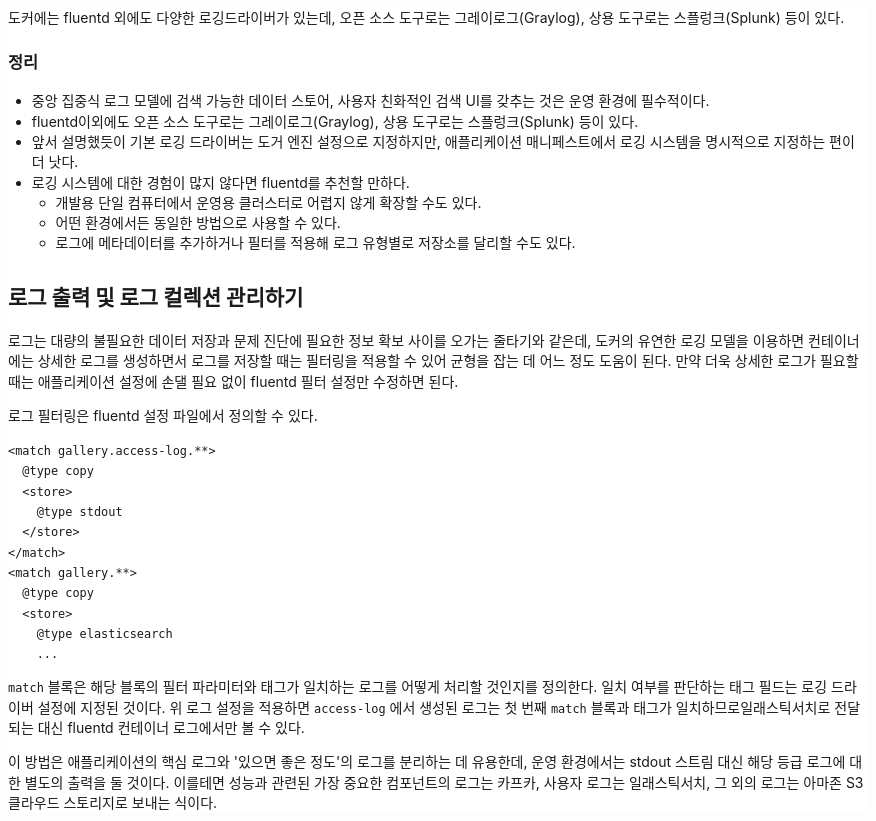 도커에는 fluentd 외에도 다양한 로깅드라이버가 있는데, 오픈 소스 도구로는 그레이로그(Graylog), 상용 도구로는 스플렁크(Splunk) 등이 있다.

### 정리

* 중앙 집중식 로그 모델에 검색 가능한 데이터 스토어, 사용자 친화적인 검색 UI를 갖추는 것은 운영 환경에 필수적이다.
* fluentd이외에도 오픈 소스 도구로는 그레이로그(Graylog), 상용 도구로는 스플렁크(Splunk) 등이 있다.
* 앞서 설명했듯이 기본 로깅 드라이버는 도거 엔진 설정으로 지정하지만, 애플리케이션 매니페스트에서 로깅 시스템을 명시적으로 지정하는 편이 더 낫다.
* 로깅 시스템에 대한 경험이 많지 않다면 fluentd를 추천할 만하다.
	* 개발용 단일 컴퓨터에서 운영용 클러스터로 어렵지 않게 확장할 수도 있다.
	* 어떤 환경에서든 동일한 방법으로 사용할 수 있다.
	* 로그에 메타데이터를 추가하거나 필터를 적용해 로그 유형별로 저장소를 달리할 수도 있다.



## 로그 출력 및 로그 컬렉션 관리하기

로그는 대량의 불필요한 데이터 저장과 문제 진단에 필요한 정보 확보 사이를 오가는 줄타기와 같은데, 도커의 유연한 로깅 모델을 이용하면 컨테이너에는 상세한 로그를 생성하면서 로그를 저장할 때는 필터링을 적용할 수 있어 균형을 잡는 데 어느 정도 도움이 된다. 만약 더욱 상세한 로그가 필요할 때는 애플리케이션 설정에 손댈 필요 없이 fluentd 필터 설정만 수정하면 된다.

로그 필터링은 fluentd 설정 파일에서 정의할 수 있다.

```
<match gallery.access-log.**>
  @type copy
  <store>
    @type stdout
  </store>
</match>
<match gallery.**>
  @type copy
  <store>
    @type elasticsearch
    ...
```

`match` 블록은 해당 블록의 필터 파라미터와 태그가 일치하는 로그를 어떻게 처리할 것인지를 정의한다. 일치 여부를 판단하는 태그 필드는 로깅 드라이버 설정에 지정된 것이다. 위 로그 설정을 적용하면 `access-log` 에서 생성된 로그는 첫 번째 `match` 블록과 태그가 일치하므로일래스틱서치로 전달되는 대신 fluentd 컨테이너 로그에서만 볼 수 있다.

이 방법은 애플리케이션의 핵심 로그와 '있으면 좋은 정도'의 로그를 분리하는 데 유용한데, 운영 환경에서는 stdout 스트림 대신 해당 등급 로그에 대한 별도의 출력을 둘 것이다. 이를테면 성능과 관련된 가장 중요한 컴포넌트의 로그는 카프카, 사용자 로그는 일래스틱서치, 그 외의 로그는 아마존 S3 클라우드 스토리지로 보내는 식이다.
